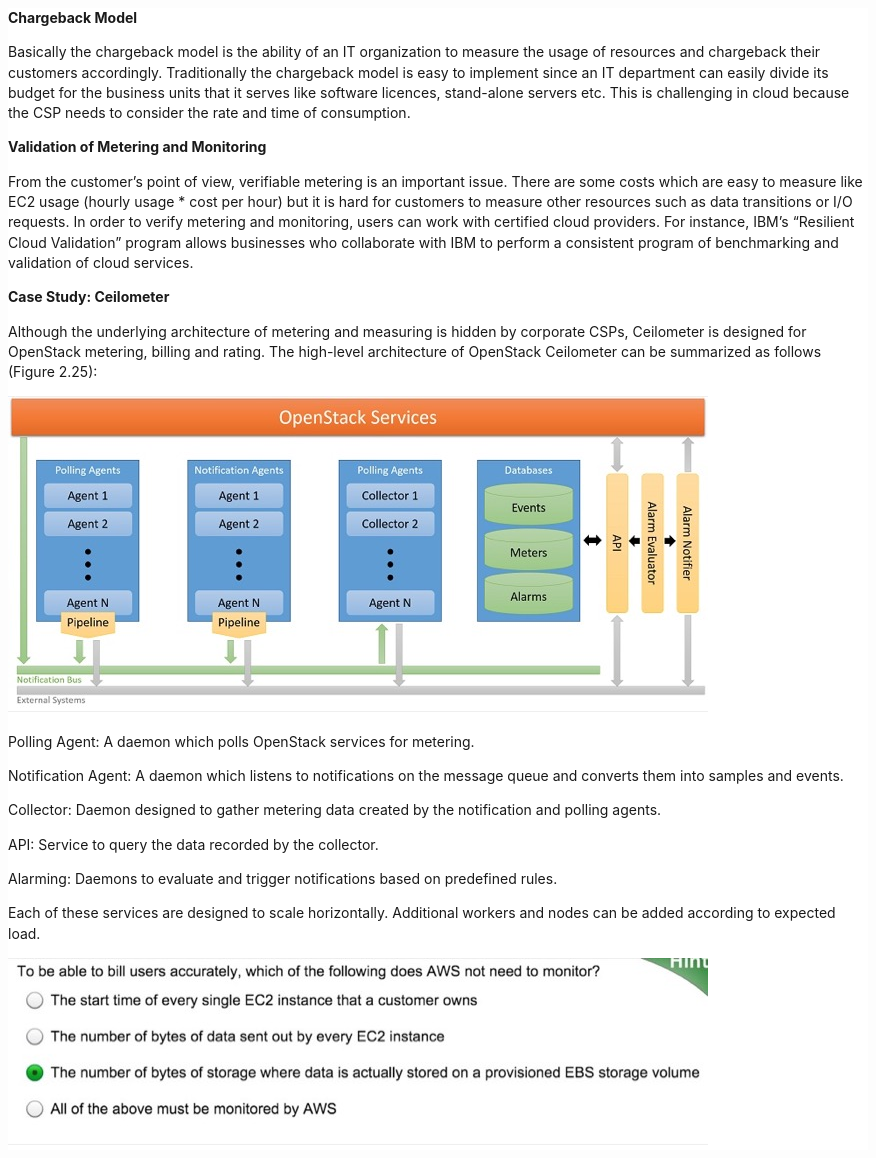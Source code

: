 **Chargeback Model**

Basically the chargeback model is the ability of an IT organization to measure the usage of resources and chargeback their customers accordingly. Traditionally the chargeback model is easy to implement since an IT department can easily divide its budget for the business units that it serves like software licences, stand-alone servers etc. This is challenging in cloud because the CSP needs to consider the rate and time of consumption.

**Validation of Metering and Monitoring**

From the customer’s point of view, verifiable metering is an important issue. There are some costs which are easy to measure like EC2 usage (hourly usage * cost per hour) but it is hard for customers to measure other resources such as data transitions or I/O requests. In order to verify metering and monitoring, users can work with certified cloud providers. For instance, IBM’s “Resilient Cloud Validation” program allows businesses who collaborate with IBM to perform a consistent program of benchmarking and validation of cloud services.

**Case Study: Ceilometer**

Although the underlying architecture of metering and measuring is hidden by corporate CSPs, Ceilometer is designed for OpenStack metering, billing and rating. The high-level architecture of OpenStack Ceilometer can be summarized as follows (Figure 2.25):

![Figure 2.25: Ceilometer Architecture](/images/14545516558630.jpg)

Polling Agent: A daemon which polls OpenStack services for metering.

Notification Agent: A daemon which listens to notifications on the message queue and converts them into samples and events.

Collector: Daemon designed to gather metering data created by the notification and polling agents.

API: Service to query the data recorded by the collector.

Alarming: Daemons to evaluate and trigger notifications based on predefined rules.

Each of these services are designed to scale horizontally. Additional workers and nodes can be added according to expected load.

![](/images/14545516976128.jpg)
